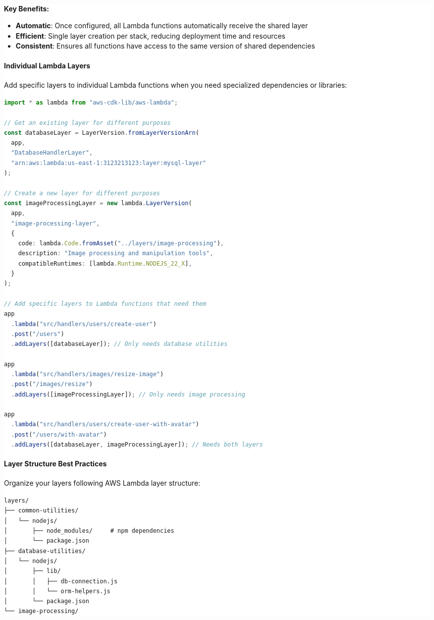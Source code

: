 **Key Benefits:**

- **Automatic**: Once configured, all Lambda functions automatically receive the shared layer
- **Efficient**: Single layer creation per stack, reducing deployment time and resources
- **Consistent**: Ensures all functions have access to the same version of shared dependencies

#### Individual Lambda Layers

Add specific layers to individual Lambda functions when you need specialized dependencies or libraries:

```typescript
import * as lambda from "aws-cdk-lib/aws-lambda";

// Get an existing layer for different purposes
const databaseLayer = LayerVersion.fromLayerVersionArn(
  app,
  "DatabaseHandlerLayer",
  "arn:aws:lambda:us-east-1:3123213123:layer:mysql-layer"
);

// Create a new layer for different purposes
const imageProcessingLayer = new lambda.LayerVersion(
  app,
  "image-processing-layer",
  {
    code: lambda.Code.fromAsset("../layers/image-processing"),
    description: "Image processing and manipulation tools",
    compatibleRuntimes: [lambda.Runtime.NODEJS_22_X],
  }
);

// Add specific layers to Lambda functions that need them
app
  .lambda("src/handlers/users/create-user")
  .post("/users")
  .addLayers([databaseLayer]); // Only needs database utilities

app
  .lambda("src/handlers/images/resize-image")
  .post("/images/resize")
  .addLayers([imageProcessingLayer]); // Only needs image processing

app
  .lambda("src/handlers/users/create-user-with-avatar")
  .post("/users/with-avatar")
  .addLayers([databaseLayer, imageProcessingLayer]); // Needs both layers
```

#### Layer Structure Best Practices

Organize your layers following AWS Lambda layer structure:

```
layers/
├── common-utilities/
│   └── nodejs/
│       ├── node_modules/     # npm dependencies
│       └── package.json
├── database-utilities/
│   └── nodejs/
│       ├── lib/
│       │   ├── db-connection.js
│       │   └── orm-helpers.js
│       └── package.json
└── image-processing/
```